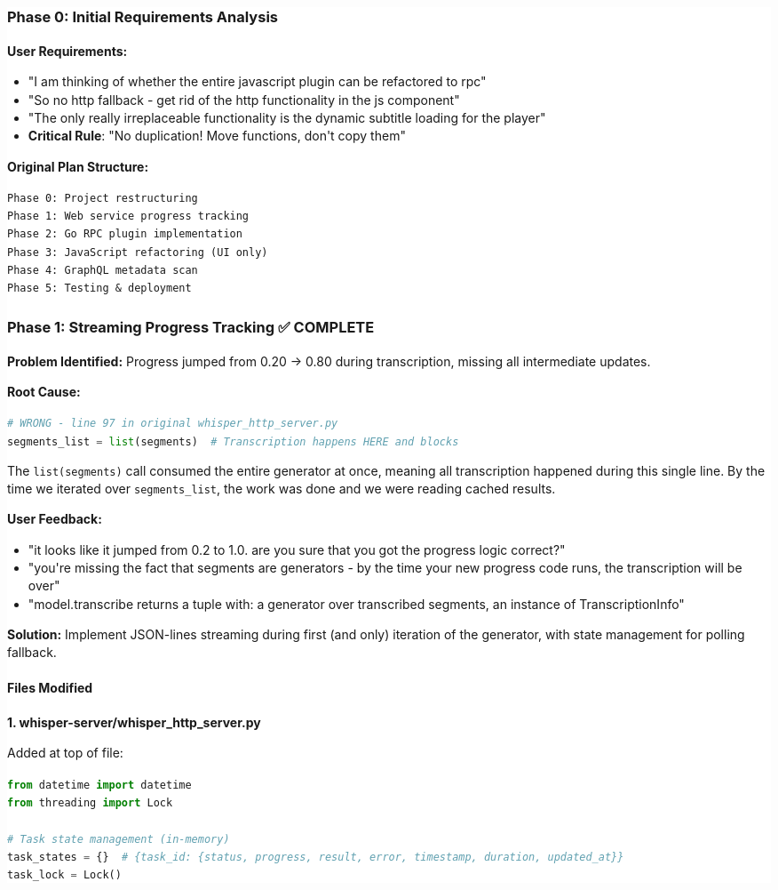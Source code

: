 ### Phase 0: Initial Requirements Analysis

**User Requirements:**
- "I am thinking of whether the entire javascript plugin can be refactored to rpc"
- "So no http fallback - get rid of the http functionality in the js component"
- "The only really irreplaceable functionality is the dynamic subtitle loading for the player"
- **Critical Rule**: "No duplication! Move functions, don't copy them"

**Original Plan Structure:**
```
Phase 0: Project restructuring
Phase 1: Web service progress tracking
Phase 2: Go RPC plugin implementation
Phase 3: JavaScript refactoring (UI only)
Phase 4: GraphQL metadata scan
Phase 5: Testing & deployment
```

### Phase 1: Streaming Progress Tracking ✅ COMPLETE

**Problem Identified:**
Progress jumped from 0.20 → 0.80 during transcription, missing all intermediate updates.

**Root Cause:**
```python
# WRONG - line 97 in original whisper_http_server.py
segments_list = list(segments)  # Transcription happens HERE and blocks
```

The `list(segments)` call consumed the entire generator at once, meaning all transcription happened during this single line. By the time we iterated over `segments_list`, the work was done and we were reading cached results.

**User Feedback:**
- "it looks like it jumped from 0.2 to 1.0. are you sure that you got the progress logic correct?"
- "you're missing the fact that segments are generators - by the time your new progress code runs, the transcription will be over"
- "model.transcribe returns a tuple with: a generator over transcribed segments, an instance of TranscriptionInfo"

**Solution:**
Implement JSON-lines streaming during first (and only) iteration of the generator, with state management for polling fallback.

#### Files Modified

**1. whisper-server/whisper_http_server.py**

Added at top of file:
```python
from datetime import datetime
from threading import Lock

# Task state management (in-memory)
task_states = {}  # {task_id: {status, progress, result, error, timestamp, duration, updated_at}}
task_lock = Lock()
```
